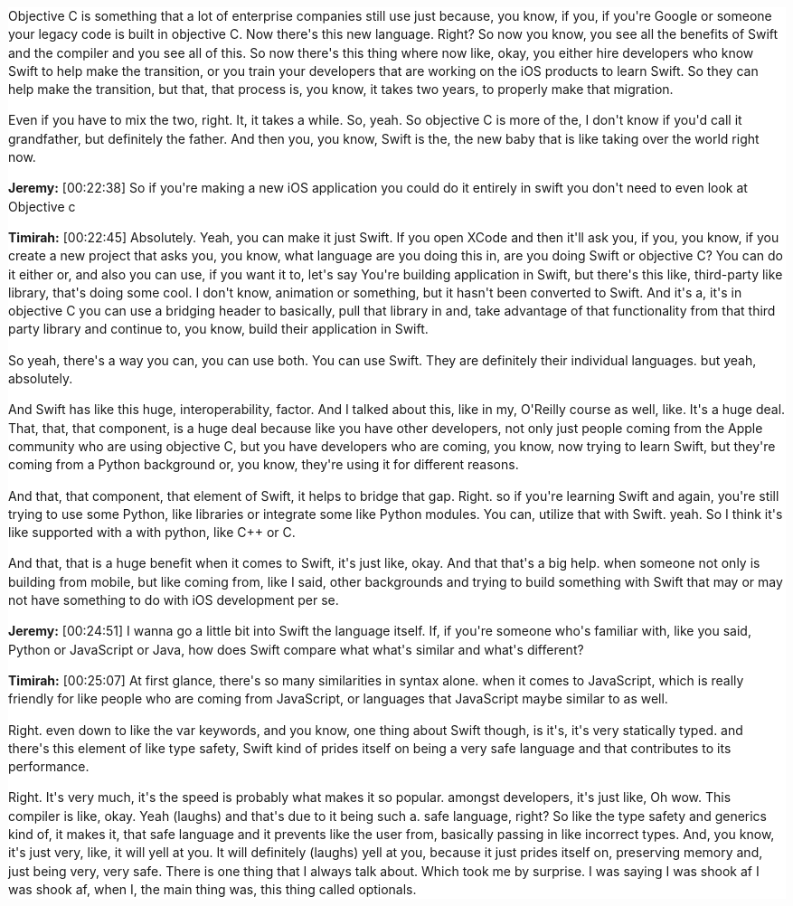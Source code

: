 Objective C is something that a lot of enterprise companies still use just because, you know, if you, if you're Google or someone your legacy code is built in objective C. Now there's this new language. Right? So now you know, you see all the benefits of Swift and the compiler and you see all of this. So now there's this thing where now like, okay, you either hire developers who know Swift to help make the transition, or you train your developers that are working on the iOS products to learn Swift. So they can help make the transition, but that, that process is, you know, it takes two years, to properly make that migration.

Even if you have to mix the two, right. It, it takes a while. So, yeah. So objective C is more of the, I don't know if you'd call it grandfather, but definitely the father. And then you, you know, Swift is the, the new baby that is like taking over the world right now.

**Jeremy:** [00:22:38] So if you're making a new iOS application you could do it entirely in swift you don't need to even look at Objective c 

**Timirah:** [00:22:45] Absolutely. Yeah, you can make it just Swift. If you open XCode and then it'll ask you, if you, you know, if you create a new project that asks you, you know, what language are you doing this in, are you doing Swift or objective C? You can do it either or, and also you can use, if you want it to, let's say You're building application in Swift, but there's this like, third-party like library, that's doing some cool. I don't know, animation or something, but it hasn't been converted to Swift. And it's a, it's in objective C you can use a bridging header to basically, pull that library in and, take advantage of that functionality from that third party library and continue to, you know, build their application in Swift.

So yeah, there's a way you can, you can use both. You can use Swift. They are definitely their individual languages. but yeah, absolutely.

And Swift has like this huge, interoperability, factor. And I talked about this, like in my, O'Reilly course as well, like. It's a huge deal. That, that, that component, is a huge deal because like you have other developers, not only just people coming from the Apple community who are using objective C, but you have developers who are coming, you know, now trying to learn Swift, but they're coming from a Python background or, you know, they're using it for different reasons.

And that, that component, that element of Swift, it helps to bridge that gap. Right. so if you're learning Swift and again, you're still trying to use some Python, like libraries or integrate some like Python modules. You can, utilize that with Swift. yeah. So I think it's like supported with a with python, like C++ or C.

And that, that is a huge benefit when it comes to Swift, it's just like, okay. And that that's a big help. when someone not only is building from mobile, but like coming from, like I said, other backgrounds and trying to build something with Swift that may or may not have something to do with iOS development per se.

**Jeremy:** [00:24:51] I wanna go a little bit into Swift the language itself. If, if you're someone who's familiar with, like you said, Python or JavaScript or Java, how does Swift compare what what's similar and what's different?

**Timirah:** [00:25:07] At first glance, there's so many similarities in syntax alone. when it comes to JavaScript, which is really friendly for like people who are coming from JavaScript, or languages that JavaScript maybe similar to as well.

Right. even down to like the var keywords, and you know, one thing about Swift though, is it's, it's very statically typed. and there's this element of like type safety, Swift kind of prides itself on being a very safe language and that contributes to its performance.

Right. It's very much, it's the speed is probably what makes it so popular. amongst developers, it's just like, Oh wow. This compiler is like, okay. Yeah  (laughs)  and that's due to it being such a. safe language, right? So like the type safety and generics kind of, it makes it, that safe language and it prevents like the user from, basically passing in like incorrect types. And, you know, it's just very, like, it will yell at you. It will definitely  (laughs)  yell at you, because it just prides itself on, preserving memory and, just being very, very safe. There is one thing that I always talk about. Which took me by surprise.  I was saying I was shook af I was shook af, when I,  the main thing was, this thing called optionals.
